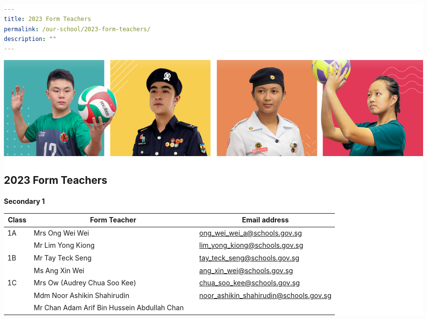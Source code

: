 ```yaml
---
title: 2023 Form Teachers
permalink: /our-school/2023-form-teachers/
description: ""
---
```

![](/images/Our%20School/subbanner.jpg)

## 2023 Form Teachers

**Secondary 1**

<table>
<thead>
  <tr>
    <th style="width: 8%">Class</th>
    <th style="width: 50%">Form Teacher</th>
    <th style="width: 42%">Email address</th>
  </tr>
</thead>
<tbody>
  <tr>
    <td rowspan="2">1A</td>
    <td>Mrs Ong Wei Wei</td>
    <td><a href="mailto:ong_wei_wei_a@schools.gov.sg">ong_wei_wei_a@schools.gov.sg </a></td>
  </tr>
  <tr>
    <td>Mr Lim Yong Kiong</td>
    <td><a href="mailto:lim_yong_kiong@schools.gov.sg">lim_yong_kiong@schools.gov.sg</a></td>
  </tr>
  <tr>
       <td rowspan="2">1B</td>
    <td>Mr Tay Teck Seng</td>
    <td><a href="mailto:tay_teck_seng@schools.gov.sg">tay_teck_seng@schools.gov.sg</a></td>
  </tr>
  <tr>
    <td>Ms Ang Xin Wei</td>
    <td><a href="mailto:ang_xin_wei@schools.gov.sg">ang_xin_wei@schools.gov.sg</a></td>
  </tr>
  <tr>
    <td rowspan="3">1C</td>
    <td>Mrs Ow (Audrey Chua Soo Kee)</td>
    <td><a href="mailto:chua_soo_kee@schools.gov.sg">chua_soo_kee@schools.gov.sg</a></td>
  </tr>
  <tr>
    <td>Mdm Noor Ashikin Shahirudin</td>
    <td><a href="mailto:noor_ashikin_shahirudin@schools.gov.sg">noor_ashikin_shahirudin@schools.gov.sg</a></td>
  </tr>
  <tr>
		 <td>Mr Chan Adam Arif Bin Hussein Abdullah Chan</td>